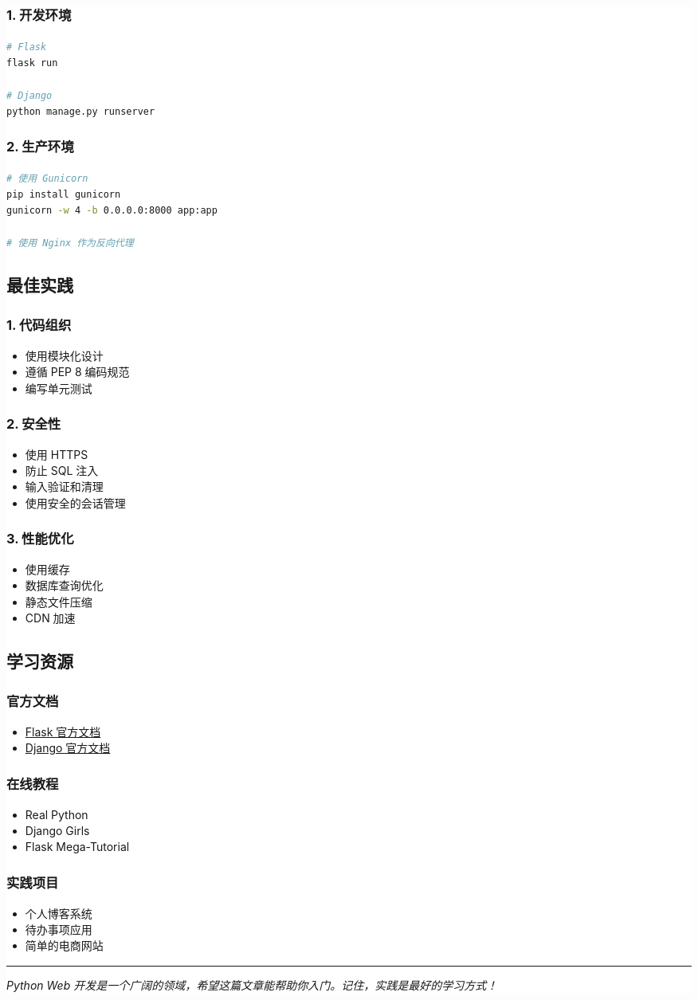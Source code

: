 ### 1. 开发环境
```bash
# Flask
flask run

# Django
python manage.py runserver
```

### 2. 生产环境
```bash
# 使用 Gunicorn
pip install gunicorn
gunicorn -w 4 -b 0.0.0.0:8000 app:app

# 使用 Nginx 作为反向代理
```

## 最佳实践

### 1. 代码组织
- 使用模块化设计
- 遵循 PEP 8 编码规范
- 编写单元测试

### 2. 安全性
- 使用 HTTPS
- 防止 SQL 注入
- 输入验证和清理
- 使用安全的会话管理

### 3. 性能优化
- 使用缓存
- 数据库查询优化
- 静态文件压缩
- CDN 加速

## 学习资源

### 官方文档
- [Flask 官方文档](https://flask.palletsprojects.com/)
- [Django 官方文档](https://docs.djangoproject.com/)

### 在线教程
- Real Python
- Django Girls
- Flask Mega-Tutorial

### 实践项目
- 个人博客系统
- 待办事项应用
- 简单的电商网站

---

*Python Web 开发是一个广阔的领域，希望这篇文章能帮助你入门。记住，实践是最好的学习方式！* 